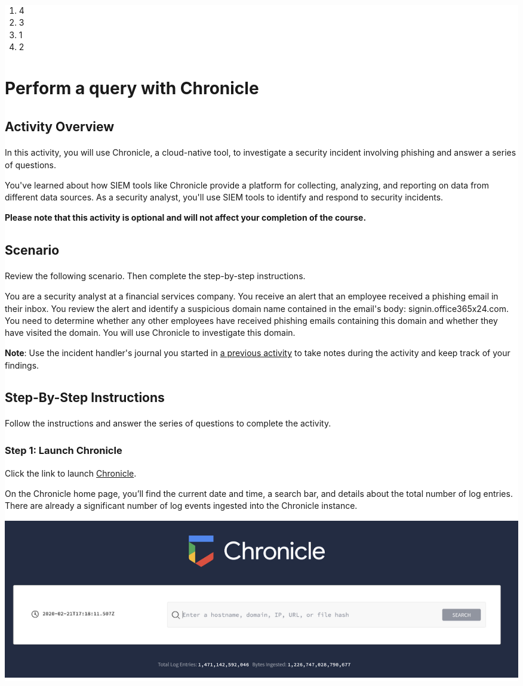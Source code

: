 1. 4
2. 3
3. 1
4. 2

# Perform a query with Chronicle

## Activity Overview

In this activity, you will use Chronicle, a cloud-native tool, to investigate a security incident involving phishing and answer a series of questions.

You've learned about how SIEM tools like Chronicle provide a platform for collecting, analyzing, and reporting on data from different data sources. As a security analyst, you'll use SIEM tools to identify and respond to security incidents.

**Please note that this activity is optional and will not affect your completion of the course.**

## Scenario

Review the following scenario. Then complete the step-by-step instructions.

You are a security analyst at a financial services company. You receive an alert that an employee received a phishing email in their inbox. You review the alert and identify a suspicious domain name contained in the email's body: signin.office365x24.com. You need to determine whether any other employees have received phishing emails containing this domain and whether they have visited the domain. You will use Chronicle to investigate this domain.

**Note**: Use the incident handler's journal you started in [a previous activity](https://www.coursera.org/learn/detection-and-response/exam/ghRgc/portfolio-activity-document-an-incident-with-an-incident-handlers-journal) to take notes during the activity and keep track of your findings.

## Step-By-Step Instructions

Follow the instructions and answer the series of questions to complete the activity.

### Step 1: Launch Chronicle

Click the link to launch [Chronicle]().

On the Chronicle home page, you’ll find the current date and time, a search bar, and details about the total number of log entries. There are already a significant number of log events ingested into the Chronicle instance.

![chronicle](/google-cybersecurity-professional-certificate/06-sound-the-alarm-detection-and-response/assets/chronicle.png)
